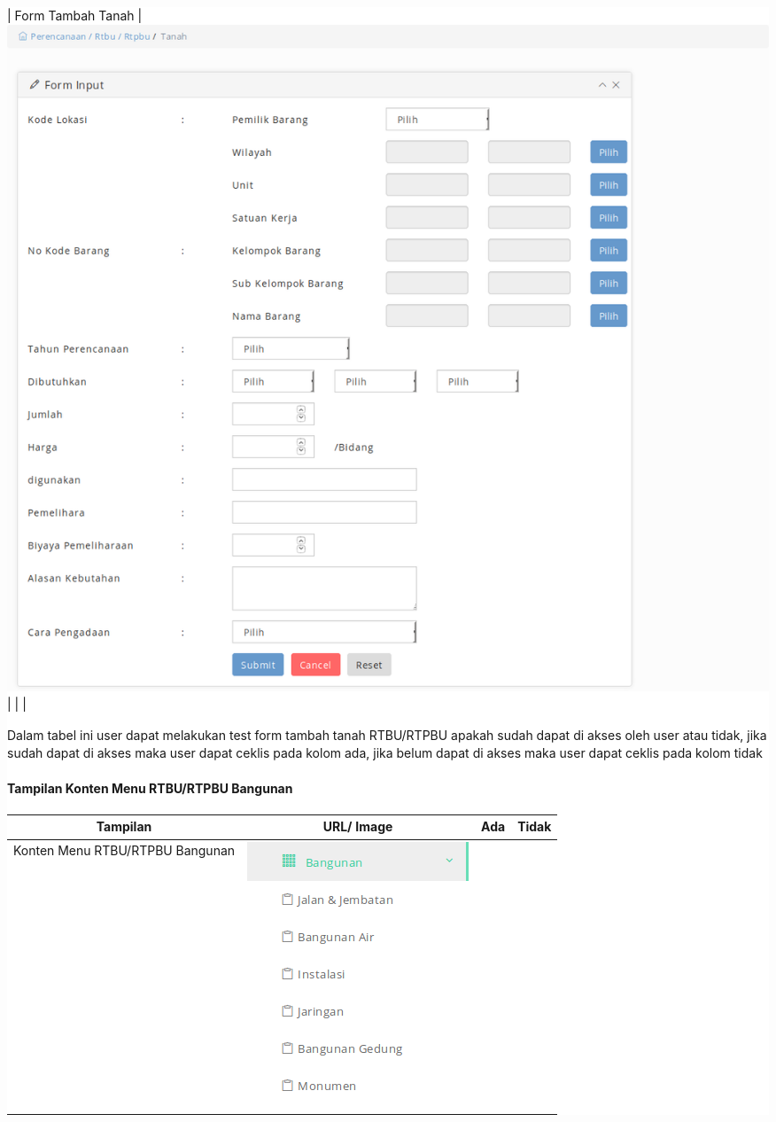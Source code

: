| Form Tambah Tanah | [![Tampilan Konten Form Tambah Tanah RTBU RTPBU](/document/aplikasi/simbada/images/integrasi/63-tampilan-trbu-tambah-tanah.png)](/document/aplikasi/simbada/images/integrasi/63-tampilan-trbu-tambah-tanah.png) |      |       |

Dalam tabel ini user dapat melakukan test form tambah tanah RTBU/RTPBU apakah sudah dapat di akses oleh user atau tidak, jika sudah dapat di akses maka user dapat ceklis pada kolom ada, jika belum dapat di akses maka user dapat ceklis pada kolom tidak

#### Tampilan Konten Menu RTBU/RTPBU Bangunan

| Tampilan                        | URL/ Image                               | Ada  | Tidak |
| ------------------------------- | ---------------------------------------- | ---- | ----- |
| Konten Menu RTBU/RTPBU Bangunan | [![Tampilan Konten Menu RTBU/RTPBU Bangunan](/document/aplikasi/simbada/images/integrasi/64-tampilan-konten-menu-rtbu-bangunan.png)](/document/aplikasi/simbada/images/integrasi/64-tampilan-konten-menu-rtbu-bangunan.png) |      |       |
